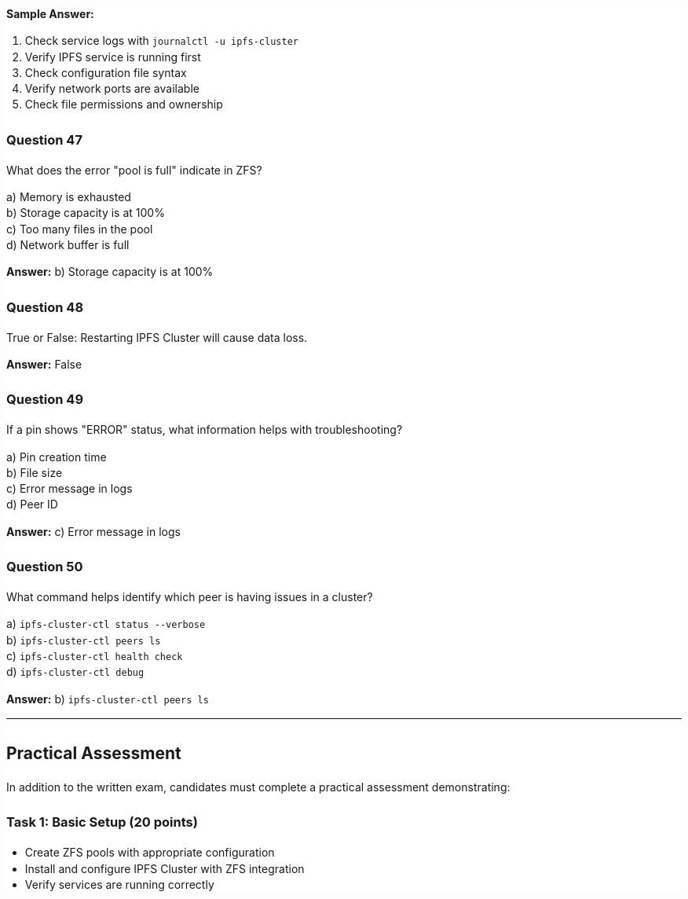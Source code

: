 **Sample Answer:**
1. Check service logs with `journalctl -u ipfs-cluster`
2. Verify IPFS service is running first
3. Check configuration file syntax
4. Verify network ports are available
5. Check file permissions and ownership

### Question 47
What does the error "pool is full" indicate in ZFS?

a) Memory is exhausted  
b) Storage capacity is at 100%  
c) Too many files in the pool  
d) Network buffer is full

**Answer:** b) Storage capacity is at 100%

### Question 48
True or False: Restarting IPFS Cluster will cause data loss.

**Answer:** False

### Question 49
If a pin shows "ERROR" status, what information helps with troubleshooting?

a) Pin creation time  
b) File size  
c) Error message in logs  
d) Peer ID

**Answer:** c) Error message in logs

### Question 50
What command helps identify which peer is having issues in a cluster?

a) `ipfs-cluster-ctl status --verbose`  
b) `ipfs-cluster-ctl peers ls`  
c) `ipfs-cluster-ctl health check`  
d) `ipfs-cluster-ctl debug`

**Answer:** b) `ipfs-cluster-ctl peers ls`

---

## Practical Assessment

In addition to the written exam, candidates must complete a practical assessment demonstrating:

### Task 1: Basic Setup (20 points)
- Create ZFS pools with appropriate configuration
- Install and configure IPFS Cluster with ZFS integration
- Verify services are running correctly
